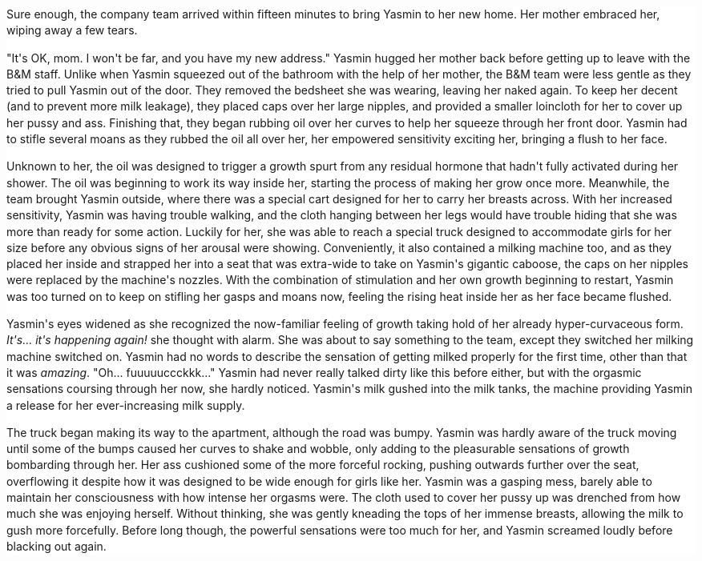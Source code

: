 Sure enough, the company team arrived within fifteen minutes to bring
Yasmin to her new home. Her mother embraced her, wiping away a few
tears.

"It's OK, mom. I won't be far, and you have my new address." Yasmin
hugged her mother back before getting up to leave with the B&M staff.
Unlike when Yasmin squeezed out of the bathroom with the help of her
mother, the B&M team were less gentle as they tried to pull Yasmin out
of the door. They removed the bedsheet she was wearing, leaving her
naked again. To keep her decent (and to prevent more milk leakage), they
placed caps over her large nipples, and provided a smaller loincloth for
her to cover up her pussy and ass. Finishing that, they began rubbing
oil over her curves to help her squeeze through her front door. Yasmin
had to stifle several moans as they rubbed the oil all over her, her
empowered sensitivity exciting her, bringing a flush to her face.

Unknown to her, the oil was designed to trigger a growth spurt from any
residual hormone that hadn't fully activated during her shower. The oil
was beginning to work its way inside her, starting the process of making
her grow once more. Meanwhile, the team brought Yasmin outside, where
there was a special cart designed for her to carry her breasts across.
With her increased sensitivity, Yasmin was having trouble walking, and
the cloth hanging between her legs would have trouble hiding that she
was more than ready for some action. Luckily for her, she was able to
reach a special truck designed to accommodate girls for her size before
any obvious signs of her arousal were showing. Conveniently, it also
contained a milking machine too, and as they placed her inside and
strapped her into a seat that was extra-wide to take on Yasmin's
gigantic caboose, the caps on her nipples were replaced by the machine's
nozzles. With the combination of stimulation and her own growth
beginning to restart, Yasmin was too turned on to keep on stifling her
gasps and moans now, feeling the rising heat inside her as her face
became flushed.

Yasmin's eyes widened as she recognized the now-familiar feeling of
growth taking hold of her already hyper-curvaceous form. *It's... it's
happening again!* she thought with alarm. She was about to say something
to the team, except they switched her milking machine switched on.
Yasmin had no words to describe the sensation of getting milked properly
for the first time, other than that it was *amazing*. "Oh...
fuuuuuccckkk..." Yasmin had never really talked dirty like this before
either, but with the orgasmic sensations coursing through her now, she
hardly noticed. Yasmin's milk gushed into the milk tanks, the machine
providing Yasmin a release for her ever-increasing milk supply.

The truck began making its way to the apartment, although the road was
bumpy. Yasmin was hardly aware of the truck moving until some of the
bumps caused her curves to shake and wobble, only adding to the
pleasurable sensations of growth bombarding through her. Her ass
cushioned some of the more forceful rocking, pushing outwards further
over the seat, overflowing it despite how it was designed to be wide
enough for girls like her. Yasmin was a gasping mess, barely able to
maintain her consciousness with how intense her orgasms were. The cloth
used to cover her pussy up was drenched from how much she was enjoying
herself. Without thinking, she was gently kneading the tops of her
immense breasts, allowing the milk to gush more forcefully. Before long
though, the powerful sensations were too much for her, and Yasmin
screamed loudly before blacking out again.
